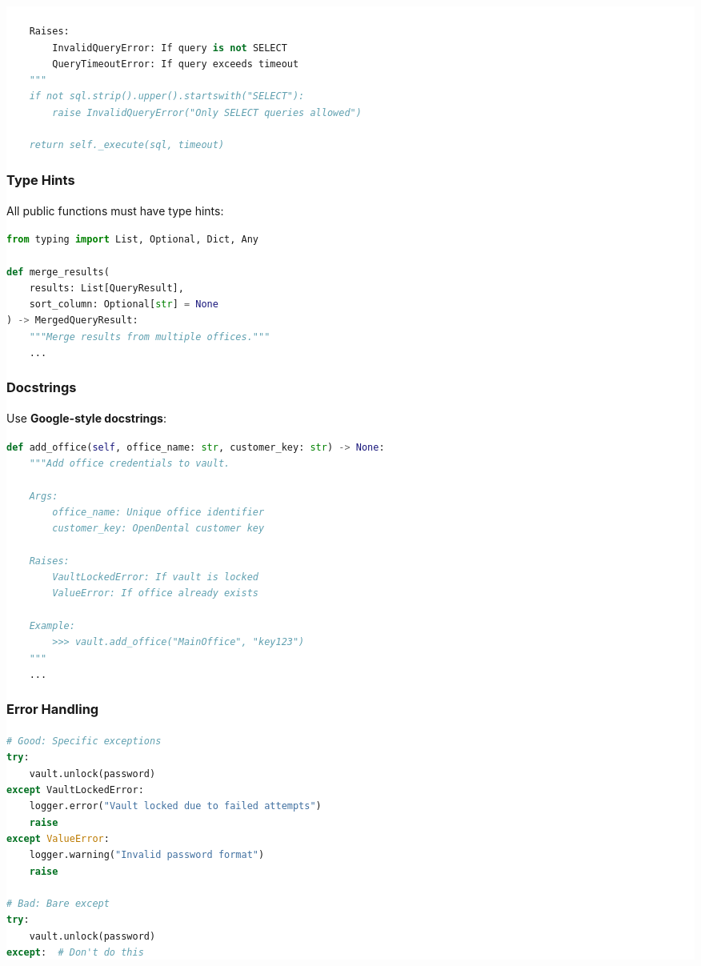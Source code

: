 ```python
        
    Raises:
        InvalidQueryError: If query is not SELECT
        QueryTimeoutError: If query exceeds timeout
    """
    if not sql.strip().upper().startswith("SELECT"):
        raise InvalidQueryError("Only SELECT queries allowed")
    
    return self._execute(sql, timeout)
```

### Type Hints

All public functions must have type hints:

```python
from typing import List, Optional, Dict, Any

def merge_results(
    results: List[QueryResult],
    sort_column: Optional[str] = None
) -> MergedQueryResult:
    """Merge results from multiple offices."""
    ...
```

### Docstrings

Use **Google-style docstrings**:

```python
def add_office(self, office_name: str, customer_key: str) -> None:
    """Add office credentials to vault.
    
    Args:
        office_name: Unique office identifier
        customer_key: OpenDental customer key
        
    Raises:
        VaultLockedError: If vault is locked
        ValueError: If office already exists
        
    Example:
        >>> vault.add_office("MainOffice", "key123")
    """
    ...
```

### Error Handling

```python
# Good: Specific exceptions
try:
    vault.unlock(password)
except VaultLockedError:
    logger.error("Vault locked due to failed attempts")
    raise
except ValueError:
    logger.warning("Invalid password format")
    raise

# Bad: Bare except
try:
    vault.unlock(password)
except:  # Don't do this
```